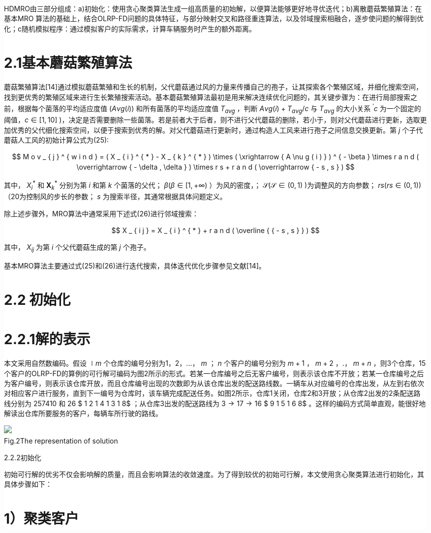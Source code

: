 HDMRO由三部分组成：a)初始化：使用贪心聚类算法生成一组高质量的初始解，以便算法能够更好地寻优迭代；b)离散蘑菇繁殖算法：在基本MRO 算法的基础上，结合OLRP-FD问题的具体特征，与部分映射交叉和路径重连算法，以及邻域搜索相融合，逐步使问题的解得到优化；c随机模拟程序：通过模拟客户的实际需求，计算车辆服务时产生的额外距离。

# 2.1基本蘑菇繁殖算法

蘑菇繁殖算法[14]通过模拟蘑菇繁殖和生长的机制，父代蘑菇通过风的力量来传播自己的孢子，让其探索各个繁殖区域，并细化搜索空间，找到更优秀的繁殖区域来进行生长繁殖搜索活动。基本蘑菇繁殖算法最初是用来解决连续优化问题的，其关键步骤为：在进行局部搜索之前，根据每个菌落的平均适应度值 $( A \nu g ( i ) )$ 和所有菌落的平均适应度值 $T _ { a v g }$ ，判断 $A \nu g ( i ) + T _ { a \nu g } / c$ 与 $T _ { a \nu g }$ 的大小关系 ${ } ^ { \prime } c$ 为一个固定的阈值，$c \in [ 1 , 1 0 ]$ )，决定是否需要删除一些菌落。若是前者大于后者，则不进行父代蘑菇的删除，若小于，则对父代蘑菇进行更新，选取更加优秀的父代细化搜索空间，以便于搜索到优秀的解。对父代蘑菇进行更新时，通过构造人工风来进行孢子之间信息交换更新。第 $j$ 个子代蘑菇人工风的初始计算公式为(25):

$$
M o v _ { j } ^ { w i n d } = ( X _ { i } ^ { * } - X _ { k } ^ { * } ) \times ( \xrightarrow { A \nu g ( i ) } ) ^ { - \beta } \times r a n d ( \overrightarrow { - \delta , \delta } ) \times r s + r a n d ( \overrightarrow { - s , s } )
$$

其中， $X _ { i } ^ { * }$ 和 $\boldsymbol { X } _ { k } ^ { * }$ 分别为第 $i$ 和第 $k$ 个菌落的父代； $\beta \left( \beta \in \left[ 1 , + \infty \right) \right.$ ）为风的密度，； $\mathcal { S } \left( \mathcal { S } \in \left( 0 , 1 \right) \right.$ )为调整风的方向参数； $r s \big ( r s \in ( 0 , 1 ) \big )$ （20为控制风的步长的参数； $s$ 为搜索半径，其通常根据具体问题定义。

除上述步骤外，MRO算法中通常采用下述式(26)进行邻域搜索：

$$
X _ { i j } = X _ { i } ^ { * } + r a n d ( \overline { { - s , s } } )
$$

其中， $X _ { i j }$ 为第 $i$ 个父代蘑菇生成的第 $j$ 个孢子。

基本MRO算法主要通过式(25)和(26)进行迭代搜索，具体迭代优化步骤参见文献[14]。

# 2.2 初始化

# 2.2.1解的表示

本文采用自然数编码。假设 $\mid m$ 个仓库的编号分别为1，2，...， $m$ ； $n$ 个客户的编号分别为 $m { + } 1$ ， $m + 2$ ，.， $m + n$ ，则3个仓库，15个客户的OLRP-FD的算例的可行解可编码为图2所示的形式。若某一仓库编号之后无客户编号，则表示该仓库不开放；若某一仓库编号之后为客户编号，则表示该仓库开放，而且仓库编号出现的次数即为从该仓库出发的配送路线数。一辆车从对应编号的仓库出发，从左到右依次对相应客户进行服务，直到下一编号为仓库时，该车辆完成配送任务。如图2所示，仓库1关闭，仓库2和3开放；从仓库2出发的2条配送路线分别为 $2 {  } 5 {  } 7 {  } 4 {  } 1 0$ 和 $2 {  } 6$ $ 1 2  1 4  1 3  1 8$ ；从仓库3出发的配送路线为 $3 \to 1 7 \to 1 6$ $ 9  1 5  1 6  8$ 。这样的编码方式简单直观，能很好地解读出仓库所要服务的客户，每辆车所行驶的路线。

![](images/3b1a5d2181b50642146763db5fae624e1b73ca2afb1a580496b9b39fb809be98.jpg)  
Fig.2The representation of solution

2.2.2初始化

初始可行解的优劣不仅会影响解的质量，而且会影响算法的收敛速度。为了得到较优的初始可行解，本文使用贪心聚类算法进行初始化，其具体步骤如下：

# 1）聚类客户
